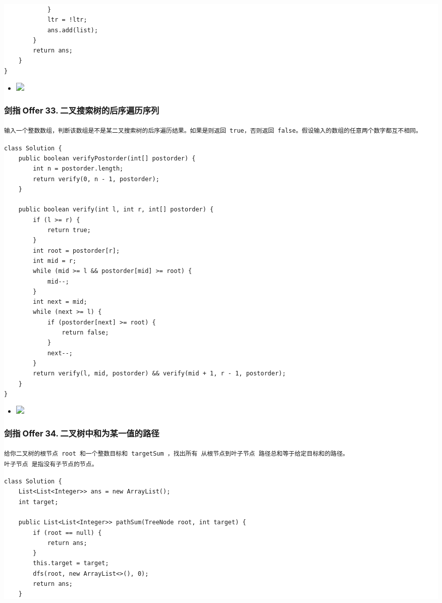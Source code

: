 ```
            }
            ltr = !ltr;
            ans.add(list);
        }
        return ans;
    }
}
```
* ![](https://github.com/xurui1995/Sword-pointing-to-offer/blob/master/%E5%89%91%E6%8C%87offer%20I%20-%20leetcode%E7%89%88/image/lc32-3.png?raw=true)

### 剑指 Offer 33. 二叉搜索树的后序遍历序列
```
输入一个整数数组，判断该数组是不是某二叉搜索树的后序遍历结果。如果是则返回 true，否则返回 false。假设输入的数组的任意两个数字都互不相同。
```
```
class Solution {
    public boolean verifyPostorder(int[] postorder) {
        int n = postorder.length;
        return verify(0, n - 1, postorder);
    }

    public boolean verify(int l, int r, int[] postorder) {
        if (l >= r) {
            return true;
        }
        int root = postorder[r];
        int mid = r;
        while (mid >= l && postorder[mid] >= root) {
            mid--;
        }
        int next = mid;
        while (next >= l) {
            if (postorder[next] >= root) {
                return false;
            }
            next--;
        }
        return verify(l, mid, postorder) && verify(mid + 1, r - 1, postorder);
    }
}
```
* ![](https://github.com/xurui1995/Sword-pointing-to-offer/blob/master/%E5%89%91%E6%8C%87offer%20I%20-%20leetcode%E7%89%88/image/lc33.png?raw=true)

### 剑指 Offer 34. 二叉树中和为某一值的路径
```
给你二叉树的根节点 root 和一个整数目标和 targetSum ，找出所有 从根节点到叶子节点 路径总和等于给定目标和的路径。
叶子节点 是指没有子节点的节点。
```
```
class Solution {
    List<List<Integer>> ans = new ArrayList();
    int target;

    public List<List<Integer>> pathSum(TreeNode root, int target) {
        if (root == null) {
            return ans;
        }
        this.target = target;
        dfs(root, new ArrayList<>(), 0);
        return ans;
    }

```